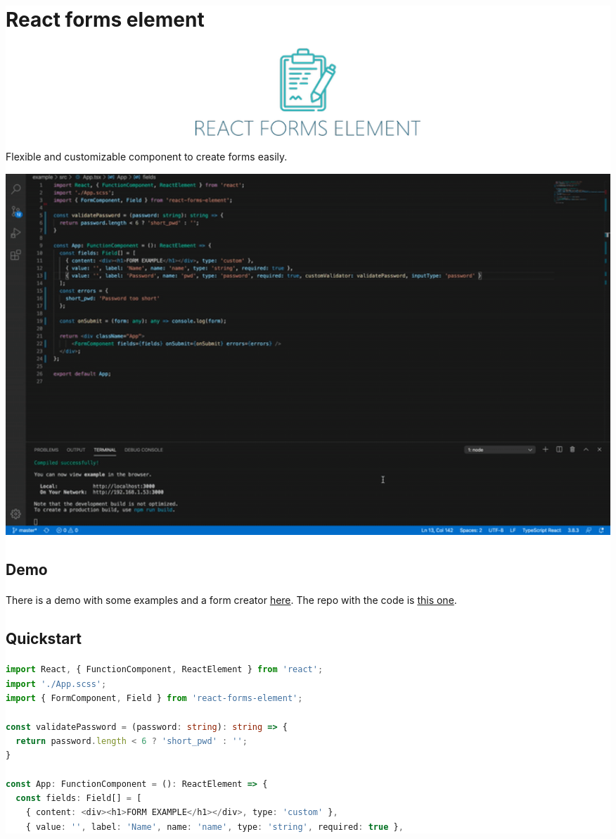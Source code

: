 # React forms element

<div align="center">
    <p align="center">
        <a href="https://fergomap.github.io/react-forms-element-demo/" target="_blank" title="React Forms Element">
            <img src="https://raw.githubusercontent.com/fergomap/react-forms-element/master/images/logo.png" alt="React Forms Element Logo" width="320px" />
        </a>
    </p>
</div>

Flexible and customizable component to create forms easily.

<img src="https://raw.githubusercontent.com/fergomap/react-forms-element/master/images/example.gif" alt="React Forms Element" width="100%" />

## Demo

There is a demo with some examples and a form creator [here](https://fergomap.github.io/react-forms-element-demo/).
The repo with the code is [this one](https://github.com/fergomap/react-forms-element-demo).

## Quickstart

```typescript
import React, { FunctionComponent, ReactElement } from 'react';
import './App.scss';
import { FormComponent, Field } from 'react-forms-element';

const validatePassword = (password: string): string => {
  return password.length < 6 ? 'short_pwd' : '';
}

const App: FunctionComponent = (): ReactElement => {
  const fields: Field[] = [
    { content: <div><h1>FORM EXAMPLE</h1></div>, type: 'custom' },
    { value: '', label: 'Name', name: 'name', type: 'string', required: true },
```